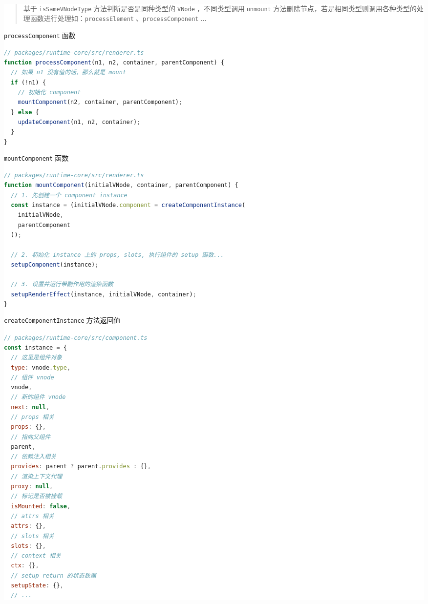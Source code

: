 > 基于 `isSameVNodeType` 方法判断是否是同种类型的 `VNode` ，不同类型调用 `unmount` 方法删除节点，若是相同类型则调用各种类型的处理函数进行处理如：`processElement` 、`processComponent` ...

`processComponent` 函数

```js
// packages/runtime-core/src/renderer.ts
function processComponent(n1, n2, container, parentComponent) {
  // 如果 n1 没有值的话，那么就是 mount
  if (!n1) {
    // 初始化 component
    mountComponent(n2, container, parentComponent);
  } else {
    updateComponent(n1, n2, container);
  }
}
```

`mountComponent` 函数

```js
// packages/runtime-core/src/renderer.ts
function mountComponent(initialVNode, container, parentComponent) {
  // 1. 先创建一个 component instance
  const instance = (initialVNode.component = createComponentInstance(
    initialVNode,
    parentComponent
  ));

  // 2. 初始化 instance 上的 props, slots, 执行组件的 setup 函数...
  setupComponent(instance);

  // 3. 设置并运行带副作用的渲染函数
  setupRenderEffect(instance, initialVNode, container);
}
```

`createComponentInstance` 方法返回值

```js
// packages/runtime-core/src/component.ts
const instance = {
  // 这里是组件对象
  type: vnode.type,
  // 组件 vnode
  vnode,
  // 新的组件 vnode
  next: null,
  // props 相关
  props: {},
  // 指向父组件
  parent,
  // 依赖注入相关
  provides: parent ? parent.provides : {},
  // 渲染上下文代理
  proxy: null,
  // 标记是否被挂载
  isMounted: false,
  // attrs 相关
  attrs: {},
  // slots 相关
  slots: {},
  // context 相关
  ctx: {},
  // setup return 的状态数据
  setupState: {},
  // ...
```